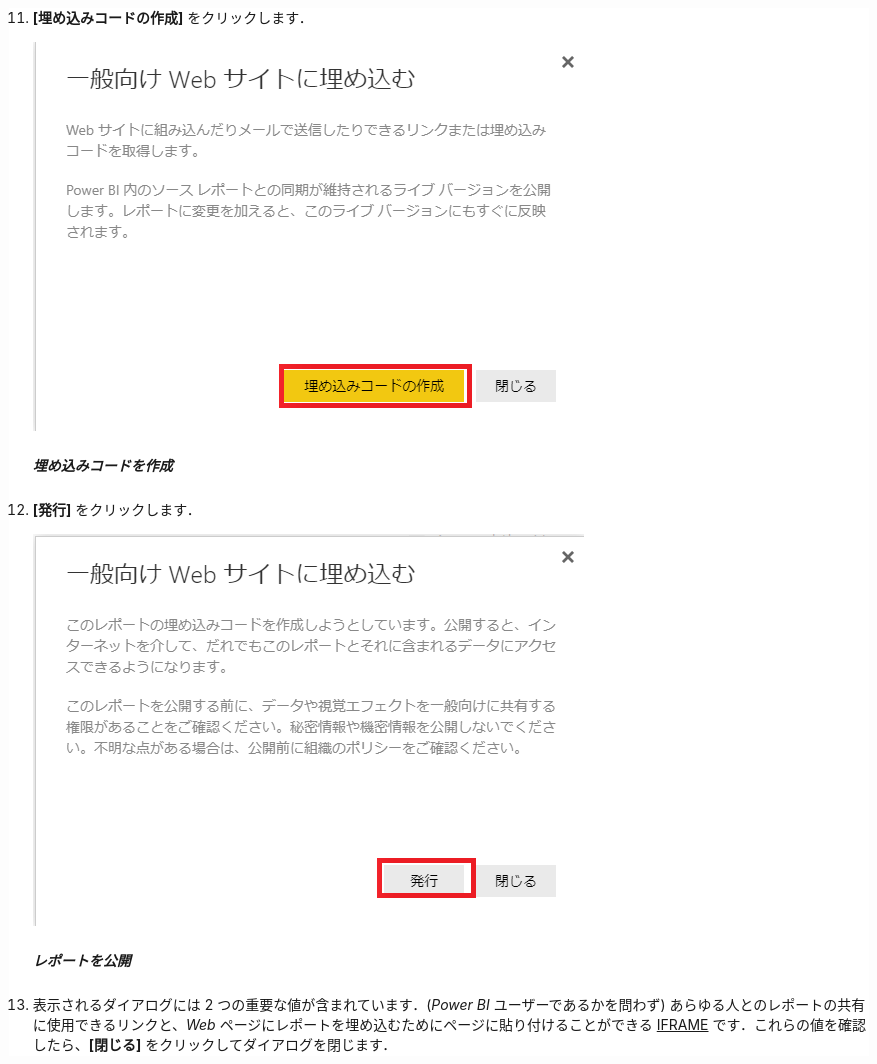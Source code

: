 11. **[埋め込みコードの作成]** をクリックします．

    ![img](./bi_img/05/511.png)
    ##### 埋め込みコードを作成

12. **[発行]** をクリックします．

    ![img](./bi_img/05/512.png)
    ##### レポートを公開

13. 表示されるダイアログには 2 つの重要な値が含まれています．(*Power BI* ユーザーであるかを問わず) あらゆる人とのレポートの共有に使用できるリンクと、*Web* ページにレポートを埋め込むためにページに貼り付けることができる [IFRAME](http://www.htmq.com/html/iframe.shtml) です．これらの値を確認したら、**[閉じる]** をクリックしてダイアログを閉じます．
